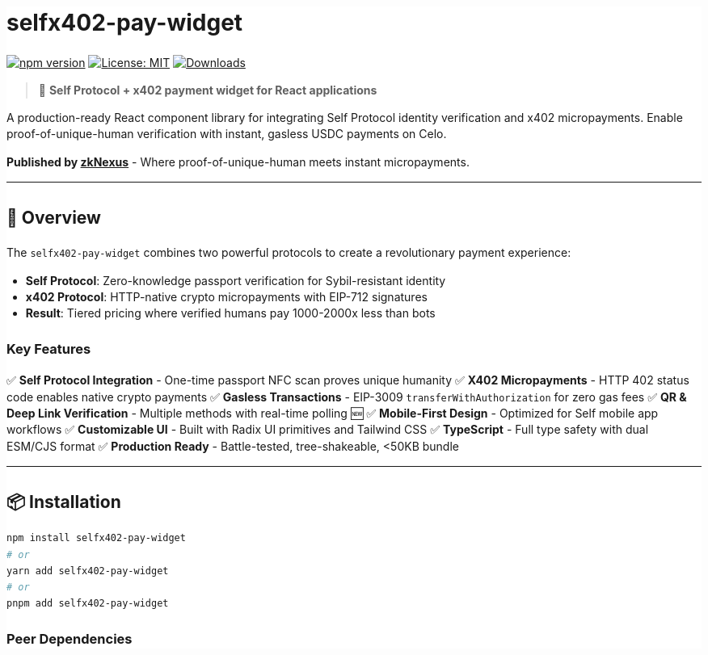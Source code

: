 # selfx402-pay-widget

[![npm version](https://badge.fury.io/js/selfx402-pay-widget.svg)](https://www.npmjs.com/package/selfx402-pay-widget)
[![License: MIT](https://img.shields.io/badge/License-MIT-yellow.svg)](https://opensource.org/licenses/MIT)
[![Downloads](https://img.shields.io/npm/dm/selfx402-pay-widget.svg)](https://www.npmjs.com/package/selfx402-pay-widget)

> 🚀 **Self Protocol + x402 payment widget for React applications**

A production-ready React component library for integrating Self Protocol identity verification and x402 micropayments. Enable proof-of-unique-human verification with instant, gasless USDC payments on Celo.

**Published by [zkNexus](https://www.zknexus.xyz)** - Where proof-of-unique-human meets instant micropayments.

---

## 🎯 Overview

The `selfx402-pay-widget` combines two powerful protocols to create a revolutionary payment experience:

- **Self Protocol**: Zero-knowledge passport verification for Sybil-resistant identity
- **x402 Protocol**: HTTP-native crypto micropayments with EIP-712 signatures
- **Result**: Tiered pricing where verified humans pay 1000-2000x less than bots

### Key Features

✅ **Self Protocol Integration** - One-time passport NFC scan proves unique humanity
✅ **X402 Micropayments** - HTTP 402 status code enables native crypto payments
✅ **Gasless Transactions** - EIP-3009 `transferWithAuthorization` for zero gas fees
✅ **QR & Deep Link Verification** - Multiple methods with real-time polling 🆕
✅ **Mobile-First Design** - Optimized for Self mobile app workflows
✅ **Customizable UI** - Built with Radix UI primitives and Tailwind CSS
✅ **TypeScript** - Full type safety with dual ESM/CJS format
✅ **Production Ready** - Battle-tested, tree-shakeable, <50KB bundle

---

## 📦 Installation

```bash
npm install selfx402-pay-widget
# or
yarn add selfx402-pay-widget
# or
pnpm add selfx402-pay-widget
```

### Peer Dependencies
